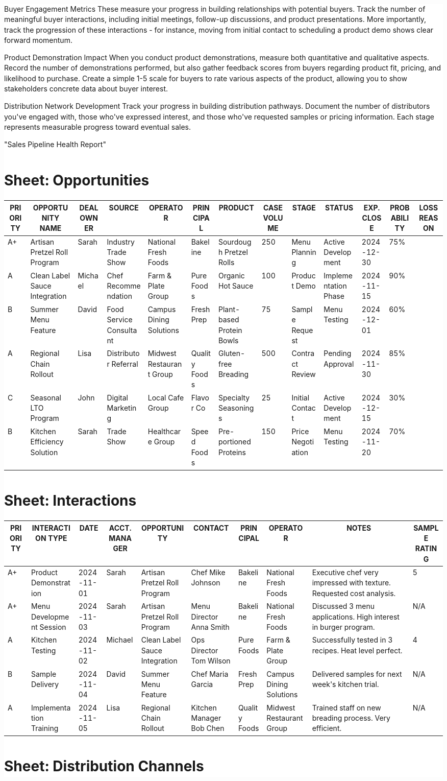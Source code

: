 

Buyer Engagement Metrics
These measure your progress in building relationships with potential buyers. Track the number of meaningful buyer interactions, including initial meetings, follow-up discussions, and product presentations. More importantly, track the progression of these interactions - for instance, moving from initial contact to scheduling a product demo shows clear forward momentum.


Product Demonstration Impact
When you conduct product demonstrations, measure both quantitative and qualitative aspects. Record the number of demonstrations performed, but also gather feedback scores from buyers regarding product fit, pricing, and likelihood to purchase. Create a simple 1-5 scale for buyers to rate various aspects of the product, allowing you to show stakeholders concrete data about buyer interest.

Distribution Network Development 
Track your progress in building distribution pathways. Document the number of distributors you've engaged with, those who've expressed interest, and those who've requested samples or pricing information. Each stage represents measurable progress toward eventual sales.

"Sales Pipeline Health Report"

# Sheet: Opportunities

| PRIORITY | OPPORTUNITY NAME | DEAL OWNER | SOURCE | OPERATOR | PRINCIPAL | PRODUCT | CASE VOLUME | STAGE | STATUS | EXP. CLOSE | PROBABILITY | LOSS REASON |
|----------|-----------------|------------|---------|----------|-----------|----------|-------------|--------|---------|------------|-------------|--------------|
| A+ | Artisan Pretzel Roll Program | Sarah | Industry Trade Show | National Fresh Foods | Bakeline | Sourdough Pretzel Rolls | 250 | Menu Planning | Active Development | 2024-12-30 | 75% | |
| A | Clean Label Sauce Integration | Michael | Chef Recommendation | Farm & Plate Group | Pure Foods | Organic Hot Sauce | 100 | Product Demo | Implementation Phase | 2024-11-15 | 90% | |
| B | Summer Menu Feature | David | Food Service Consultant | Campus Dining Solutions | Fresh Prep | Plant-based Protein Bowls | 75 | Sample Request | Menu Testing | 2024-12-01 | 60% | |
| A | Regional Chain Rollout | Lisa | Distributor Referral | Midwest Restaurant Group | Quality Foods | Gluten-free Breading | 500 | Contract Review | Pending Approval | 2024-11-30 | 85% | |
| C | Seasonal LTO Program | John | Digital Marketing | Local Cafe Group | Flavor Co | Specialty Seasonings | 25 | Initial Contact | Active Development | 2024-12-15 | 30% | |
| B | Kitchen Efficiency Solution | Sarah | Trade Show | Healthcare Group | Speed Foods | Pre-portioned Proteins | 150 | Price Negotiation | Menu Testing | 2024-11-20 | 70% | |

# Sheet: Interactions

| PRIORITY | INTERACTION TYPE | DATE | ACCT. MANAGER | OPPORTUNITY | CONTACT | PRINCIPAL | OPERATOR | NOTES | SAMPLE RATING |
|----------|-----------------|------|---------------|-------------|----------|-----------|-----------|--------|---------------|
| A+ | Product Demonstration | 2024-11-01 | Sarah | Artisan Pretzel Roll Program | Chef Mike Johnson | Bakeline | National Fresh Foods | Executive chef very impressed with texture. Requested cost analysis. | 5 |
| A+ | Menu Development Session | 2024-11-03 | Sarah | Artisan Pretzel Roll Program | Menu Director Anna Smith | Bakeline | National Fresh Foods | Discussed 3 menu applications. High interest in burger program. | N/A |
| A | Kitchen Testing | 2024-11-02 | Michael | Clean Label Sauce Integration | Ops Director Tom Wilson | Pure Foods | Farm & Plate Group | Successfully tested in 3 recipes. Heat level perfect. | 4 |
| B | Sample Delivery | 2024-11-04 | David | Summer Menu Feature | Chef Maria Garcia | Fresh Prep | Campus Dining Solutions | Delivered samples for next week's kitchen trial. | N/A |
| A | Implementation Training | 2024-11-05 | Lisa | Regional Chain Rollout | Kitchen Manager Bob Chen | Quality Foods | Midwest Restaurant Group | Trained staff on new breading process. Very efficient. | N/A |

# Sheet: Distribution Channels
